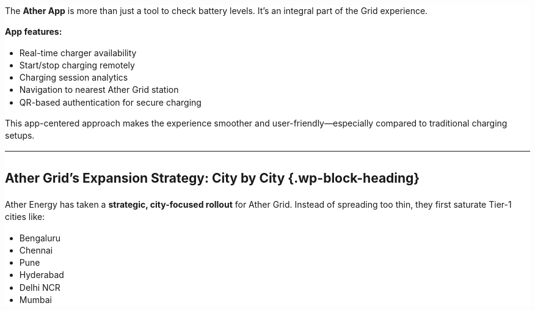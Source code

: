 The **Ather App** is more than just a tool to check battery levels. It’s an integral part of the Grid experience.

**App features:**

<ul class="wp-block-list">
  <li>
    Real-time charger availability
  </li>
  <li>
    Start/stop charging remotely
  </li>
  <li>
    Charging session analytics
  </li>
  <li>
    Navigation to nearest Ather Grid station
  </li>
  <li>
    QR-based authentication for secure charging
  </li>
</ul>

This app-centered approach makes the experience smoother and user-friendly—especially compared to traditional charging setups.

<hr class="wp-block-separator has-alpha-channel-opacity" />

## Ather Grid’s Expansion Strategy: City by City {.wp-block-heading}

Ather Energy has taken a **strategic, city-focused rollout** for Ather Grid. Instead of spreading too thin, they first saturate Tier-1 cities like:

<ul class="wp-block-list">
  <li>
    Bengaluru
  </li>
  <li>
    Chennai
  </li>
  <li>
    Pune
  </li>
  <li>
    Hyderabad
  </li>
  <li>
    Delhi NCR
  </li>
  <li>
    Mumbai
  </li>
</ul>
